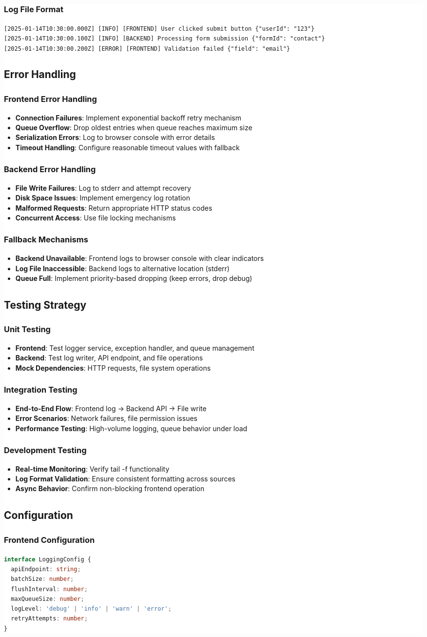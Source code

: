 ### Log File Format
```
[2025-01-14T10:30:00.000Z] [INFO] [FRONTEND] User clicked submit button {"userId": "123"}
[2025-01-14T10:30:00.100Z] [INFO] [BACKEND] Processing form submission {"formId": "contact"}
[2025-01-14T10:30:00.200Z] [ERROR] [FRONTEND] Validation failed {"field": "email"}
```

## Error Handling

### Frontend Error Handling
- **Connection Failures**: Implement exponential backoff retry mechanism
- **Queue Overflow**: Drop oldest entries when queue reaches maximum size
- **Serialization Errors**: Log to browser console with error details
- **Timeout Handling**: Configure reasonable timeout values with fallback

### Backend Error Handling
- **File Write Failures**: Log to stderr and attempt recovery
- **Disk Space Issues**: Implement emergency log rotation
- **Malformed Requests**: Return appropriate HTTP status codes
- **Concurrent Access**: Use file locking mechanisms

### Fallback Mechanisms
- **Backend Unavailable**: Frontend logs to browser console with clear indicators
- **Log File Inaccessible**: Backend logs to alternative location (stderr)
- **Queue Full**: Implement priority-based dropping (keep errors, drop debug)

## Testing Strategy

### Unit Testing
- **Frontend**: Test logger service, exception handler, and queue management
- **Backend**: Test log writer, API endpoint, and file operations
- **Mock Dependencies**: HTTP requests, file system operations

### Integration Testing
- **End-to-End Flow**: Frontend log → Backend API → File write
- **Error Scenarios**: Network failures, file permission issues
- **Performance Testing**: High-volume logging, queue behavior under load

### Development Testing
- **Real-time Monitoring**: Verify tail -f functionality
- **Log Format Validation**: Ensure consistent formatting across sources
- **Async Behavior**: Confirm non-blocking frontend operation

## Configuration

### Frontend Configuration
```typescript
interface LoggingConfig {
  apiEndpoint: string;
  batchSize: number;
  flushInterval: number;
  maxQueueSize: number;
  logLevel: 'debug' | 'info' | 'warn' | 'error';
  retryAttempts: number;
}
```
